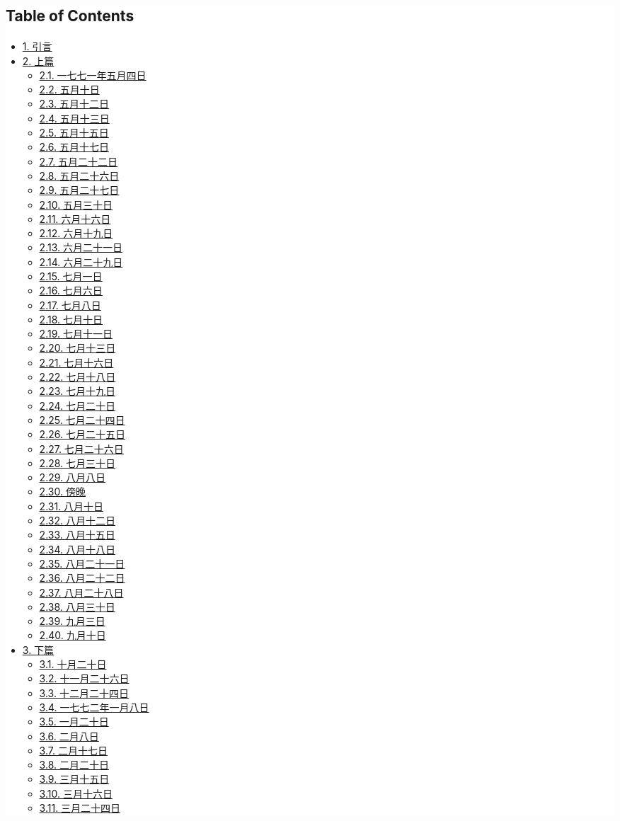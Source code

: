 <nav id="table-of-contents">
<h2>Table of Contents</h2>
<div id="text-table-of-contents">
<ul>
<li><a href="#orgheadline1">1. 引言</a></li>
<li><a href="#orgheadline42">2. 上篇</a>
<ul>
<li><a href="#orgheadline2">2.1. 一七七一年五月四日</a></li>
<li><a href="#orgheadline3">2.2. 五月十日</a></li>
<li><a href="#orgheadline4">2.3. 五月十二日</a></li>
<li><a href="#orgheadline5">2.4. 五月十三日</a></li>
<li><a href="#orgheadline6">2.5. 五月十五日</a></li>
<li><a href="#orgheadline7">2.6. 五月十七日</a></li>
<li><a href="#orgheadline8">2.7. 五月二十二日</a></li>
<li><a href="#orgheadline9">2.8. 五月二十六日</a></li>
<li><a href="#orgheadline10">2.9. 五月二十七日</a></li>
<li><a href="#orgheadline11">2.10. 五月三十日</a></li>
<li><a href="#orgheadline12">2.11. 六月十六日</a></li>
<li><a href="#orgheadline13">2.12. 六月十九日</a></li>
<li><a href="#orgheadline14">2.13. 六月二十一日</a></li>
<li><a href="#orgheadline15">2.14. 六月二十九日</a></li>
<li><a href="#orgheadline16">2.15. 七月一日</a></li>
<li><a href="#orgheadline17">2.16. 七月六日</a></li>
<li><a href="#orgheadline18">2.17. 七月八日</a></li>
<li><a href="#orgheadline19">2.18. 七月十日</a></li>
<li><a href="#orgheadline20">2.19. 七月十一日</a></li>
<li><a href="#orgheadline21">2.20. 七月十三日</a></li>
<li><a href="#orgheadline22">2.21. 七月十六日</a></li>
<li><a href="#orgheadline23">2.22. 七月十八日</a></li>
<li><a href="#orgheadline24">2.23. 七月十九日</a></li>
<li><a href="#orgheadline25">2.24. 七月二十日</a></li>
<li><a href="#orgheadline26">2.25. 七月二十四日</a></li>
<li><a href="#orgheadline27">2.26. 七月二十五日</a></li>
<li><a href="#orgheadline28">2.27. 七月二十六日</a></li>
<li><a href="#orgheadline29">2.28. 七月三十日</a></li>
<li><a href="#orgheadline30">2.29. 八月八日</a></li>
<li><a href="#orgheadline31">2.30. 傍晚</a></li>
<li><a href="#orgheadline32">2.31. 八月十日</a></li>
<li><a href="#orgheadline33">2.32. 八月十二日</a></li>
<li><a href="#orgheadline34">2.33. 八月十五日</a></li>
<li><a href="#orgheadline35">2.34. 八月十八日</a></li>
<li><a href="#orgheadline36">2.35. 八月二十一日</a></li>
<li><a href="#orgheadline37">2.36. 八月二十二日</a></li>
<li><a href="#orgheadline38">2.37. 八月二十八日</a></li>
<li><a href="#orgheadline39">2.38. 八月三十日</a></li>
<li><a href="#orgheadline40">2.39. 九月三日</a></li>
<li><a href="#orgheadline41">2.40. 九月十日</a></li>
</ul>
</li>
<li><a href="#orgheadline54">3. 下篇</a>
<ul>
<li><a href="#orgheadline43">3.1. 十月二十日</a></li>
<li><a href="#orgheadline44">3.2. 十一月二十六日</a></li>
<li><a href="#orgheadline45">3.3. 十二月二十四日</a></li>
<li><a href="#orgheadline46">3.4. 一七七二年一月八日</a></li>
<li><a href="#orgheadline47">3.5. 一月二十日</a></li>
<li><a href="#orgheadline48">3.6. 二月八日</a></li>
<li><a href="#orgheadline49">3.7. 二月十七日</a></li>
<li><a href="#orgheadline50">3.8. 二月二十日</a></li>
<li><a href="#orgheadline51">3.9. 三月十五日</a></li>
<li><a href="#orgheadline52">3.10. 三月十六日</a></li>
<li><a href="#orgheadline53">3.11. 三月二十四日</a></li>
</ul>
</li>